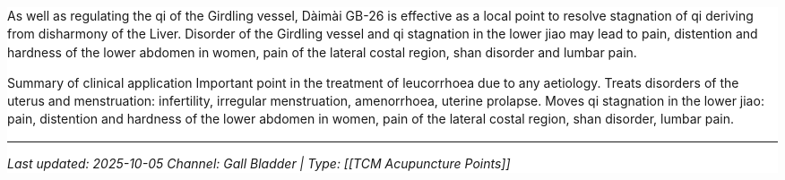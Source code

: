 As well as regulating the qi of the Girdling vessel, Dàimài GB-26 is effective as a local point to resolve stagnation of qi deriving from disharmony of the Liver. Disorder of the Girdling vessel and qi stagnation in the lower jiao may lead to pain, distention and hardness of the lower abdomen in women, pain of the lateral costal region, shan disorder and lumbar pain.

Summary of clinical application
Important point in the treatment of leucorrhoea due to any aetiology.
Treats disorders of the uterus and menstruation: infertility, irregular menstruation, amenorrhoea, uterine prolapse.
Moves qi stagnation in the lower jiao: pain, distention and hardness of the lower abdomen in women, pain of the lateral costal region, shan disorder, lumbar pain.

---

*Last updated: 2025-10-05*
*Channel: Gall Bladder | Type: [[TCM Acupuncture Points]]*
